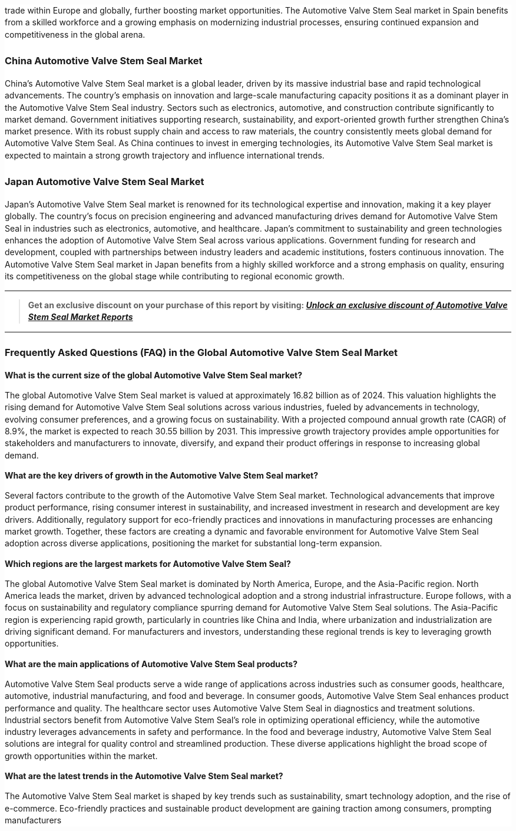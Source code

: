 trade within Europe and globally, further boosting market opportunities. The Automotive Valve Stem Seal market in Spain benefits from a skilled workforce and a growing emphasis on modernizing industrial processes, ensuring continued expansion and competitiveness in the global arena.</p><h3>China Automotive Valve Stem Seal Market</h3><p>China&rsquo;s Automotive Valve Stem Seal market is a global leader, driven by its massive industrial base and rapid technological advancements. The country&rsquo;s emphasis on innovation and large-scale manufacturing capacity positions it as a dominant player in the Automotive Valve Stem Seal industry. Sectors such as electronics, automotive, and construction contribute significantly to market demand. Government initiatives supporting research, sustainability, and export-oriented growth further strengthen China&rsquo;s market presence. With its robust supply chain and access to raw materials, the country consistently meets global demand for Automotive Valve Stem Seal. As China continues to invest in emerging technologies, its Automotive Valve Stem Seal market is expected to maintain a strong growth trajectory and influence international trends.</p><h3>Japan Automotive Valve Stem Seal Market</h3><p>Japan&rsquo;s Automotive Valve Stem Seal market is renowned for its technological expertise and innovation, making it a key player globally. The country&rsquo;s focus on precision engineering and advanced manufacturing drives demand for Automotive Valve Stem Seal in industries such as electronics, automotive, and healthcare. Japan&rsquo;s commitment to sustainability and green technologies enhances the adoption of Automotive Valve Stem Seal across various applications. Government funding for research and development, coupled with partnerships between industry leaders and academic institutions, fosters continuous innovation. The Automotive Valve Stem Seal market in Japan benefits from a highly skilled workforce and a strong emphasis on quality, ensuring its competitiveness on the global stage while contributing to regional economic growth.</p><hr /><blockquote><p><strong>Get an exclusive discount on your purchase of this report by visiting: <em><a href="://marketresearchpulse.com/ask-for-discount/1795?utm_source=Github&amp;utm_medium=0111">Unlock an exclusive discount of Automotive Valve Stem Seal Market Reports</a></em>&nbsp;</strong></p></blockquote><hr /><h3>Frequently Asked Questions (FAQ) in the Global Automotive Valve Stem Seal Market</h3><p><strong>What is the current size of the global Automotive Valve Stem Seal market?</strong></p><p>The global Automotive Valve Stem Seal market is valued at approximately 16.82 billion as of 2024. This valuation highlights the rising demand for Automotive Valve Stem Seal solutions across various industries, fueled by advancements in technology, evolving consumer preferences, and a growing focus on sustainability. With a projected compound annual growth rate (CAGR) of 8.9%, the market is expected to reach 30.55 billion by 2031. This impressive growth trajectory provides ample opportunities for stakeholders and manufacturers to innovate, diversify, and expand their product offerings in response to increasing global demand.</p><p><strong>What are the key drivers of growth in the Automotive Valve Stem Seal market?</strong></p><p>Several factors contribute to the growth of the Automotive Valve Stem Seal market. Technological advancements that improve product performance, rising consumer interest in sustainability, and increased investment in research and development are key drivers. Additionally, regulatory support for eco-friendly practices and innovations in manufacturing processes are enhancing market growth. Together, these factors are creating a dynamic and favorable environment for Automotive Valve Stem Seal adoption across diverse applications, positioning the market for substantial long-term expansion.</p><p><strong>Which regions are the largest markets for Automotive Valve Stem Seal?</strong></p><p>The global Automotive Valve Stem Seal market is dominated by North America, Europe, and the Asia-Pacific region. North America leads the market, driven by advanced technological adoption and a strong industrial infrastructure. Europe follows, with a focus on sustainability and regulatory compliance spurring demand for Automotive Valve Stem Seal solutions. The Asia-Pacific region is experiencing rapid growth, particularly in countries like China and India, where urbanization and industrialization are driving significant demand. For manufacturers and investors, understanding these regional trends is key to leveraging growth opportunities.</p><p><strong>What are the main applications of Automotive Valve Stem Seal products?</strong></p><p>Automotive Valve Stem Seal products serve a wide range of applications across industries such as consumer goods, healthcare, automotive, industrial manufacturing, and food and beverage. In consumer goods, Automotive Valve Stem Seal enhances product performance and quality. The healthcare sector uses Automotive Valve Stem Seal in diagnostics and treatment solutions. Industrial sectors benefit from Automotive Valve Stem Seal&rsquo;s role in optimizing operational efficiency, while the automotive industry leverages advancements in safety and performance. In the food and beverage industry, Automotive Valve Stem Seal solutions are integral for quality control and streamlined production. These diverse applications highlight the broad scope of growth opportunities within the market.</p><p><strong>What are the latest trends in the Automotive Valve Stem Seal market?</strong></p><p>The Automotive Valve Stem Seal market is shaped by key trends such as sustainability, smart technology adoption, and the rise of e-commerce. Eco-friendly practices and sustainable product development are gaining traction among consumers, prompting manufacturers